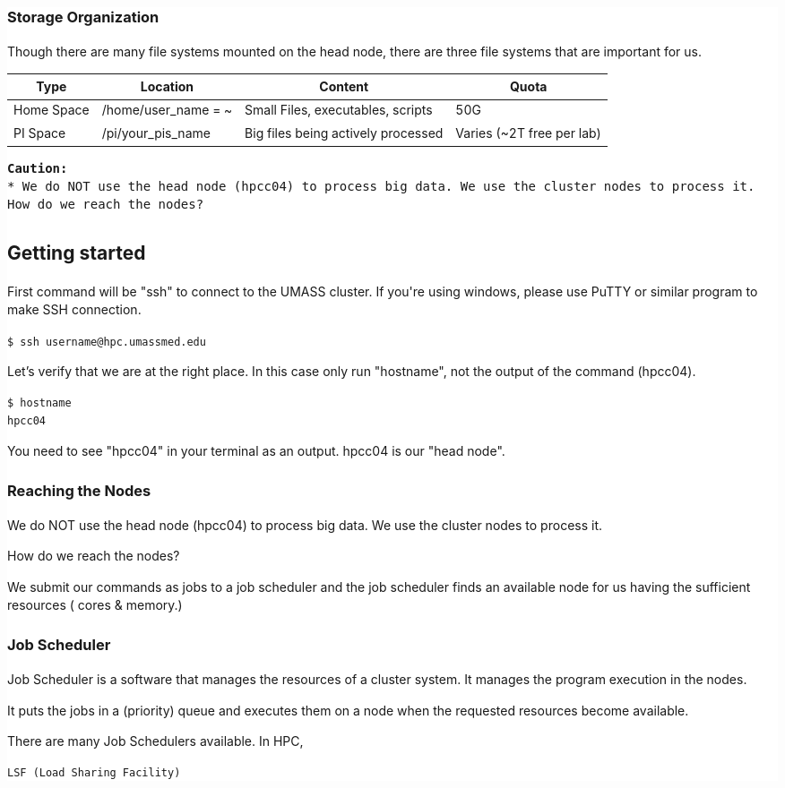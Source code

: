 ### Storage Organization

Though there are many file systems mounted on the head node, there are three file systems that are important for us.
    
| Type           | Location               | Content                            | Quota  |
| -------------- | ---------------------- | ---------------------------------- | ------ |
| Home Space     | /home/user\_name = ~   | Small Files, executables, scripts  | 50G    |
| PI Space  | /pi/your_pis_name | Big files being actively processed | Varies (~2T free per lab)  |

    
<pre>
<b>Caution:</b>
* We do NOT use the head node (hpcc04) to process big data. We use the cluster nodes to process it.
How do we reach the nodes?
</pre>

## Getting started

First command will be "ssh" to connect to the UMASS cluster. If you're using windows, please use PuTTY or similar program to make SSH connection.

	$ ssh username@hpc.umassmed.edu
	

Let’s verify that we are at the right place. In this case only run "hostname", not the output of the command (hpcc04).

	$ hostname
	hpcc04
	
You need to see "hpcc04" in your terminal as an output. hpcc04 is our "head node". 

### Reaching the Nodes

We do NOT use the head node (hpcc04) to process big data.
We use the cluster nodes to process it.

How do we reach the nodes?

We submit our commands as jobs to a job scheduler and the job scheduler finds an available node for us having the sufficient resources ( cores & memory.)

### Job Scheduler

Job Scheduler is a software that manages the resources of a cluster system. It manages the program execution in the nodes.

It puts the jobs in a (priority) queue and executes them on a node when the requested resources become available.

There are many Job Schedulers available. 
In HPC,

	LSF (Load Sharing Facility)
   